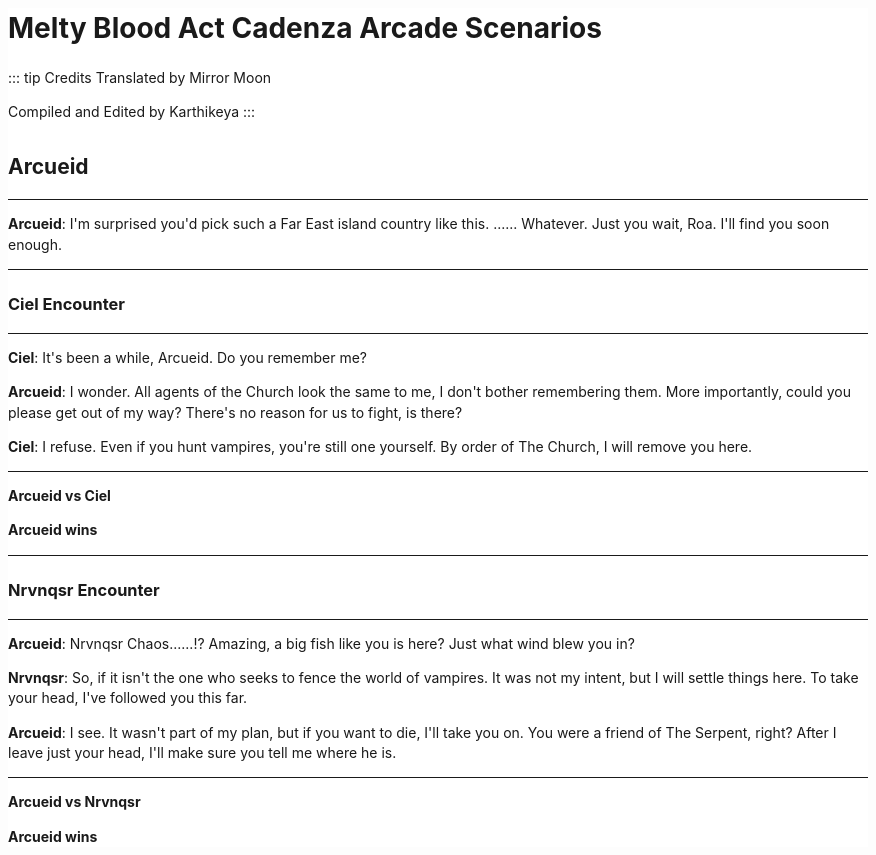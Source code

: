 # Melty Blood Act Cadenza Arcade Scenarios

::: tip Credits
Translated by Mirror Moon

Compiled and Edited by Karthikeya
:::

## Arcueid

----

__Arcueid__: I'm surprised you'd pick such a Far East island country like this. ...... Whatever. Just you wait, Roa. I'll find you soon enough.

----

### Ciel Encounter

----

__Ciel__: It's been a while, Arcueid. Do you remember me?

__Arcueid__: I wonder. All agents of the Church look the same to me, I don't bother remembering them. More importantly, could you please get out of my way? There's no reason for us to fight, is there?

__Ciel__: I refuse. Even if you hunt vampires, you're still one yourself. By order of The Church, I will remove you here.

----

**Arcueid vs Ciel**

**Arcueid wins**

----

### Nrvnqsr Encounter

----

__Arcueid__: Nrvnqsr Chaos......!? Amazing, a big fish like you is here? Just what wind blew you in?

__Nrvnqsr__: So, if it isn't the one who seeks to fence the world of vampires. It was not my intent, but I will settle things here. To take your head, I've followed you this far.

__Arcueid__: I see. It wasn't part of my plan, but if you want to die, I'll take you on. You were a friend of The Serpent, right? After I leave just your head, I'll make sure you tell me where he is.

----

**Arcueid vs Nrvnqsr**

**Arcueid wins**
